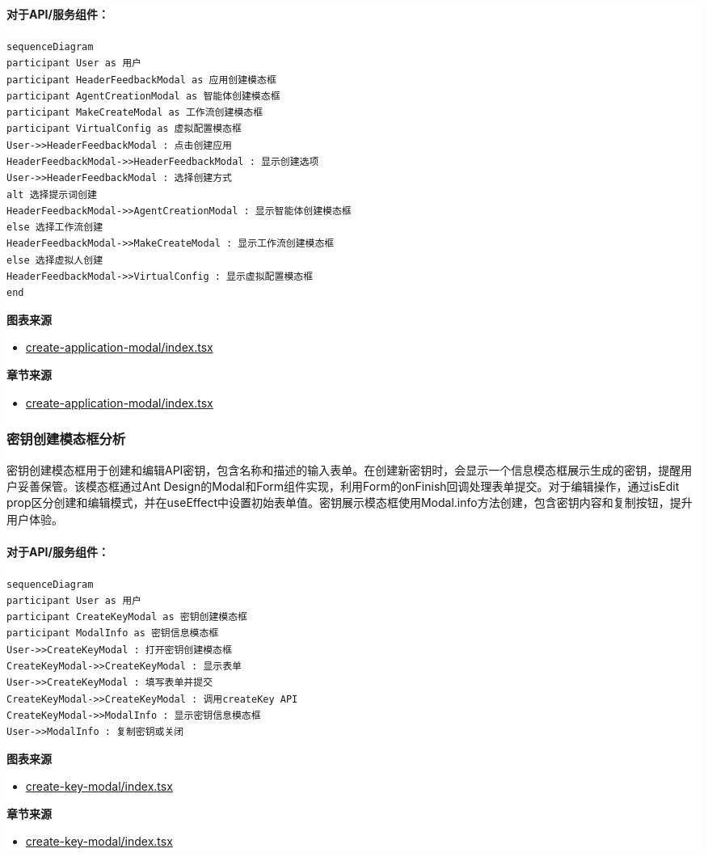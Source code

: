 #### 对于API/服务组件：
```mermaid
sequenceDiagram
participant User as 用户
participant HeaderFeedbackModal as 应用创建模态框
participant AgentCreationModal as 智能体创建模态框
participant MakeCreateModal as 工作流创建模态框
participant VirtualConfig as 虚拟配置模态框
User->>HeaderFeedbackModal : 点击创建应用
HeaderFeedbackModal->>HeaderFeedbackModal : 显示创建选项
User->>HeaderFeedbackModal : 选择创建方式
alt 选择提示词创建
HeaderFeedbackModal->>AgentCreationModal : 显示智能体创建模态框
else 选择工作流创建
HeaderFeedbackModal->>MakeCreateModal : 显示工作流创建模态框
else 选择虚拟人创建
HeaderFeedbackModal->>VirtualConfig : 显示虚拟配置模态框
end
```

**图表来源**
- [create-application-modal/index.tsx](file://console/frontend/src/components/create-application-modal/index.tsx#L0-L145)

**章节来源**
- [create-application-modal/index.tsx](file://console/frontend/src/components/create-application-modal/index.tsx#L0-L145)

### 密钥创建模态框分析
密钥创建模态框用于创建和编辑API密钥，包含名称和描述的输入表单。在创建新密钥时，会显示一个信息模态框展示生成的密钥，提醒用户妥善保管。该模态框通过Ant Design的Modal和Form组件实现，利用Form的onFinish回调处理表单提交。对于编辑操作，通过isEdit prop区分创建和编辑模式，并在useEffect中设置初始表单值。密钥展示模态框使用Modal.info方法创建，包含密钥内容和复制按钮，提升用户体验。

#### 对于API/服务组件：
```mermaid
sequenceDiagram
participant User as 用户
participant CreateKeyModal as 密钥创建模态框
participant ModalInfo as 密钥信息模态框
User->>CreateKeyModal : 打开密钥创建模态框
CreateKeyModal->>CreateKeyModal : 显示表单
User->>CreateKeyModal : 填写表单并提交
CreateKeyModal->>CreateKeyModal : 调用createKey API
CreateKeyModal->>ModalInfo : 显示密钥信息模态框
User->>ModalInfo : 复制密钥或关闭
```

**图表来源**
- [create-key-modal/index.tsx](file://console/frontend/src/components/create-key-modal/index.tsx#L0-L162)

**章节来源**
- [create-key-modal/index.tsx](file://console/frontend/src/components/create-key-modal/index.tsx#L0-L162)

